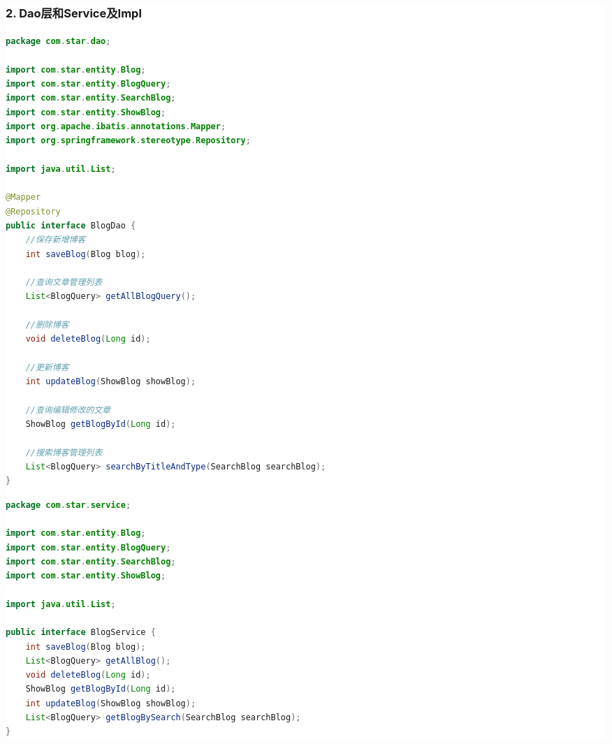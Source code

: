 ### 2. Dao层和Service及Impl

```java
package com.star.dao;

import com.star.entity.Blog;
import com.star.entity.BlogQuery;
import com.star.entity.SearchBlog;
import com.star.entity.ShowBlog;
import org.apache.ibatis.annotations.Mapper;
import org.springframework.stereotype.Repository;

import java.util.List;

@Mapper
@Repository
public interface BlogDao {
    //保存新增博客
    int saveBlog(Blog blog);

    //查询文章管理列表
    List<BlogQuery> getAllBlogQuery();

    //删除博客
    void deleteBlog(Long id);

    //更新博客
    int updateBlog(ShowBlog showBlog);

    //查询编辑修改的文章
    ShowBlog getBlogById(Long id);

    //搜索博客管理列表
    List<BlogQuery> searchByTitleAndType(SearchBlog searchBlog);
}
```

```java
package com.star.service;

import com.star.entity.Blog;
import com.star.entity.BlogQuery;
import com.star.entity.SearchBlog;
import com.star.entity.ShowBlog;

import java.util.List;

public interface BlogService {
    int saveBlog(Blog blog);
    List<BlogQuery> getAllBlog();
    void deleteBlog(Long id);
    ShowBlog getBlogById(Long id);
    int updateBlog(ShowBlog showBlog);
    List<BlogQuery> getBlogBySearch(SearchBlog searchBlog);
}
```

